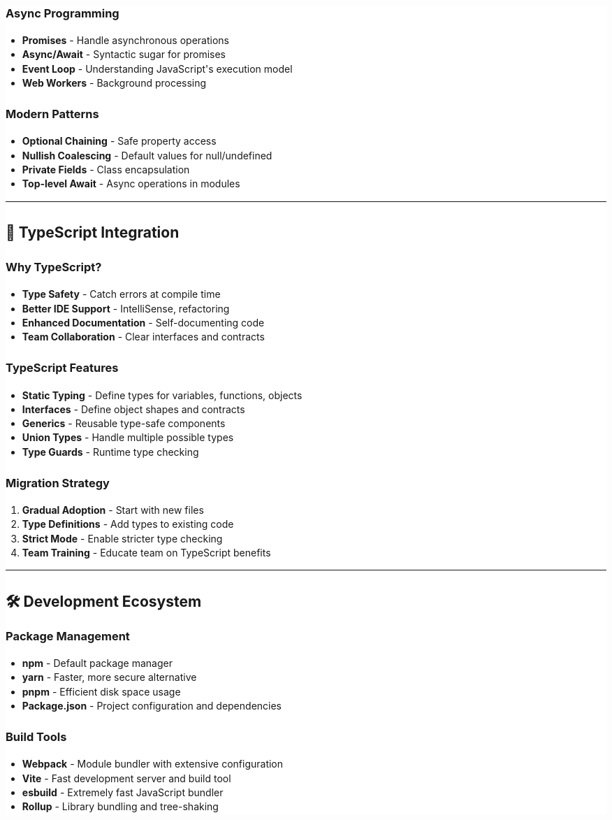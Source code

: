 ### **Async Programming**
- **Promises** - Handle asynchronous operations
- **Async/Await** - Syntactic sugar for promises
- **Event Loop** - Understanding JavaScript's execution model
- **Web Workers** - Background processing

### **Modern Patterns**
- **Optional Chaining** - Safe property access
- **Nullish Coalescing** - Default values for null/undefined
- **Private Fields** - Class encapsulation
- **Top-level Await** - Async operations in modules

---

## 🎨 TypeScript Integration

### **Why TypeScript?**
- **Type Safety** - Catch errors at compile time
- **Better IDE Support** - IntelliSense, refactoring
- **Enhanced Documentation** - Self-documenting code
- **Team Collaboration** - Clear interfaces and contracts

### **TypeScript Features**
- **Static Typing** - Define types for variables, functions, objects
- **Interfaces** - Define object shapes and contracts
- **Generics** - Reusable type-safe components
- **Union Types** - Handle multiple possible types
- **Type Guards** - Runtime type checking

### **Migration Strategy**
1. **Gradual Adoption** - Start with new files
2. **Type Definitions** - Add types to existing code
3. **Strict Mode** - Enable stricter type checking
4. **Team Training** - Educate team on TypeScript benefits

---

## 🛠️ Development Ecosystem

### **Package Management**
- **npm** - Default package manager
- **yarn** - Faster, more secure alternative
- **pnpm** - Efficient disk space usage
- **Package.json** - Project configuration and dependencies

### **Build Tools**
- **Webpack** - Module bundler with extensive configuration
- **Vite** - Fast development server and build tool
- **esbuild** - Extremely fast JavaScript bundler
- **Rollup** - Library bundling and tree-shaking

